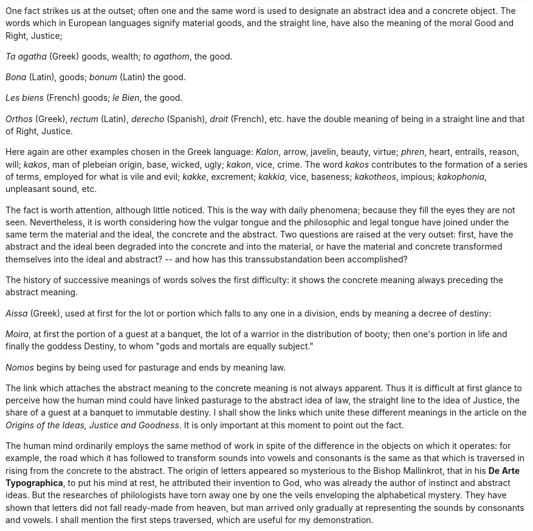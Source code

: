 One fact strikes us at the outset; often one and the same word is used
to designate an abstract idea and a concrete object. The words which in
European languages signify material goods, and the straight line, have
also the meaning of the moral Good and Right, Justice;

*Ta agatha* (Greek) goods, wealth; *to agathom*, the good.

*Bona* (Latin), goods; *bonum* (Latin) the good.

*Les biens* (French) goods; *le Bien*, the good.

*Orthos* (Greek), *rectum* (Latin), *derecho* (Spanish), *droit*
(French), etc. have the double meaning of being in a straight line and
that of Right, Justice.

Here again are other examples chosen in the Greek language: *Kalon*,
arrow, javelin, beauty, virtue; *phren*, heart, entrails, reason, will;
*kakos*, man of plebeian origin, base, wicked, ugly; *kakon*, vice,
crime. The word *kakos* contributes to the formation of a series of
terms, employed for what is vile and evil; *kakke*, excrement; *kakkia*,
vice, baseness; *kakotheos*, impious; *kakophonia*, unpleasant sound,
etc.

The fact is worth attention, although little noticed. This is the way
with daily phenomena; because they fill the eyes they are not seen.
Nevertheless, it is worth considering how the vulgar tongue and the
philosophic and legal tongue have joined under the same term the
material and the ideal, the concrete and the abstract. Two questions are
raised at the very outset: first, have the abstract and the ideal been
degraded into the concrete and into the material, or have the material
and concrete transformed themselves into the ideal and abstract? -- and
how has this transsubstandation been accomplished?

The history of successive meanings of words solves the first difficulty:
it shows the concrete meaning always preceding the abstract meaning.

*Aissa* (Greek), used at first for the lot or portion which falls to any
one in a division, ends by meaning a decree of destiny:

*Moira*, at first the portion of a guest at a banquet, the lot of a
warrior in the distribution of booty; then one's portion in life and
finally the goddess Destiny, to whom "gods and mortals are equally
subject."

*Nomos* begins by being used for pasturage and ends by meaning law.

The link which attaches the abstract meaning to the concrete meaning is
not always apparent. Thus it is difficult at first glance to perceive
how the human mind could have linked pasturage to the abstract idea of
law, the straight line to the idea of Justice, the share of a guest at a
banquet to immutable destiny. I shall show the links which unite these
different meanings in the article on the *Origins of the Ideas, Justice
and Goodness*. It is only important at this moment to point out the
fact.

The human mind ordinarily employs the same method of work in spite of
the difference in the objects on which it operates: for example, the
road which it has followed to transform sounds into vowels and
consonants is the same as that which is traversed in rising from the
concrete to the abstract. The origin of letters appeared so mysterious
to the Bishop Mallinkrot, that in his **De Arte Typographica**, to put
his mind at rest, he attributed their invention to God, who was already
the author of instinct and abstract ideas. But the researches of
philologists have torn away one by one the veils enveloping the
alphabetical mystery. They have shown that letters did not fall
ready-made from heaven, but man arrived only gradually at representing
the sounds by consonants and vowels. I shall mention the first steps
traversed, which are useful for my demonstration.
